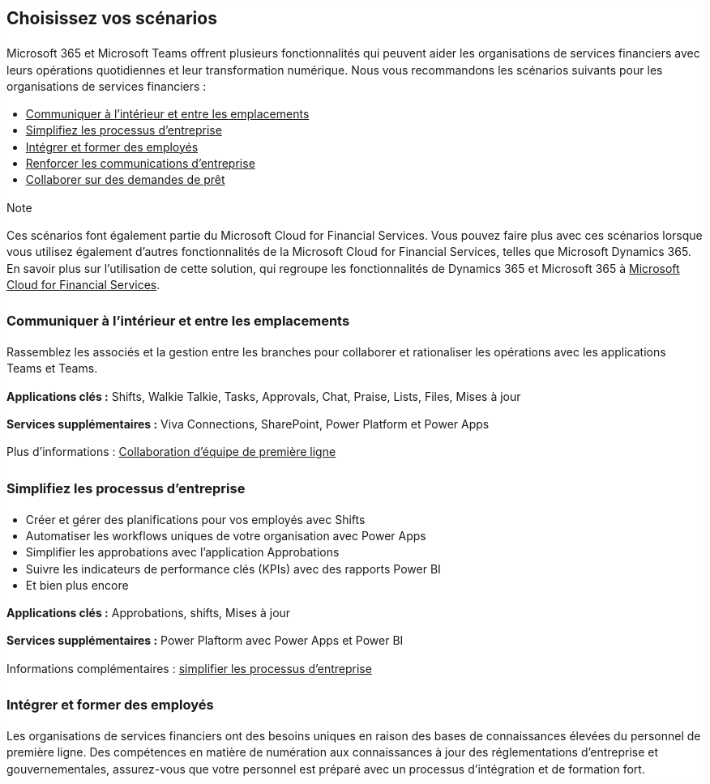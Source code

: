 ## <a name="choose-your-scenarios"></a>Choisissez vos scénarios

Microsoft 365 et Microsoft Teams offrent plusieurs fonctionnalités qui peuvent aider les organisations de services financiers avec leurs opérations quotidiennes et leur transformation numérique. Nous vous recommandons les scénarios suivants pour les organisations de services financiers :

- [Communiquer à l’intérieur et entre les emplacements](#communicate-within-and-across-locations)
- [Simplifiez les processus d’entreprise](#simplify-business-processes)
- [Intégrer et former des employés](#onboard-and-train-employees)
- [Renforcer les communications d’entreprise](#strengthen-corporate-communications)
- [Collaborer sur des demandes de prêt](#collaborate-on-loan-applications)

> [!NOTE]
> Ces scénarios font également partie du Microsoft Cloud for Financial Services. Vous pouvez faire plus avec ces scénarios lorsque vous utilisez également d’autres fonctionnalités de la Microsoft Cloud for Financial Services, telles que Microsoft Dynamics 365. En savoir plus sur l’utilisation de cette solution, qui regroupe les fonctionnalités de Dynamics 365 et Microsoft 365 à [Microsoft Cloud for Financial Services](/industry/financial-services).

### <a name="communicate-within-and-across-locations"></a>Communiquer à l’intérieur et entre les emplacements

Rassemblez les associés et la gestion entre les branches pour collaborer et rationaliser les opérations avec les applications Teams et Teams.

**Applications clés :** Shifts, Walkie Talkie, Tasks, Approvals, Chat, Praise, Lists, Files, Mises à jour

**Services supplémentaires :** Viva Connections, SharePoint, Power Platform et Power Apps

Plus d’informations : [Collaboration d’équipe de première ligne](flw-team-collaboration.md)

### <a name="simplify-business-processes"></a>Simplifiez les processus d’entreprise

- Créer et gérer des planifications pour vos employés avec Shifts
- Automatiser les workflows uniques de votre organisation avec Power Apps
- Simplifier les approbations avec l’application Approbations
- Suivre les indicateurs de performance clés (KPIs) avec des rapports Power BI
- Et bien plus encore

**Applications clés :** Approbations, shifts, Mises à jour

**Services supplémentaires :** Power Plaftorm avec Power Apps et Power BI

Informations complémentaires : [simplifier les processus d’entreprise](simplify-business-processes.md)

### <a name="onboard-and-train-employees"></a>Intégrer et former des employés

Les organisations de services financiers ont des besoins uniques en raison des bases de connaissances élevées du personnel de première ligne. Des compétences en matière de numération aux connaissances à jour des réglementations d’entreprise et gouvernementales, assurez-vous que votre personnel est préparé avec un processus d’intégration et de formation fort.
